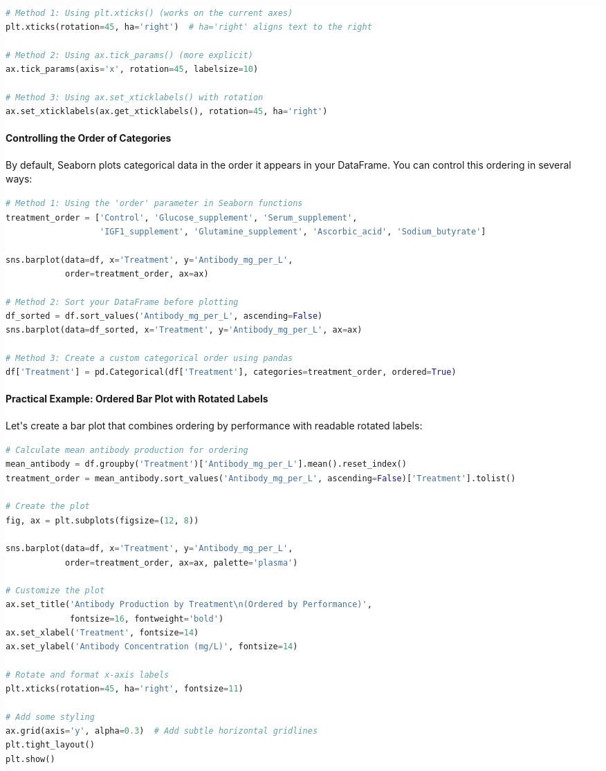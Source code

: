```python
# Method 1: Using plt.xticks() (works on the current axes)
plt.xticks(rotation=45, ha='right')  # ha='right' aligns text to the right

# Method 2: Using ax.tick_params() (more explicit)
ax.tick_params(axis='x', rotation=45, labelsize=10)

# Method 3: Using ax.set_xticklabels() with rotation
ax.set_xticklabels(ax.get_xticklabels(), rotation=45, ha='right')
```

#### Controlling the Order of Categories

By default, Seaborn plots categorical data in the order it appears in your DataFrame. You can control this ordering in several ways:

```python
# Method 1: Using the 'order' parameter in Seaborn functions
treatment_order = ['Control', 'Glucose_supplement', 'Serum_supplement', 
                   'IGF1_supplement', 'Glutamine_supplement', 'Ascorbic_acid', 'Sodium_butyrate']

sns.barplot(data=df, x='Treatment', y='Antibody_mg_per_L', 
            order=treatment_order, ax=ax)

# Method 2: Sort your DataFrame before plotting
df_sorted = df.sort_values('Antibody_mg_per_L', ascending=False)
sns.barplot(data=df_sorted, x='Treatment', y='Antibody_mg_per_L', ax=ax)

# Method 3: Create a custom categorical order using pandas
df['Treatment'] = pd.Categorical(df['Treatment'], categories=treatment_order, ordered=True)
```

#### Practical Example: Ordered Bar Plot with Rotated Labels

Let's create a bar plot that combines ordering by performance with readable rotated labels:

```python
# Calculate mean antibody production for ordering
mean_antibody = df.groupby('Treatment')['Antibody_mg_per_L'].mean().reset_index()
treatment_order = mean_antibody.sort_values('Antibody_mg_per_L', ascending=False)['Treatment'].tolist()

# Create the plot
fig, ax = plt.subplots(figsize=(12, 8))

sns.barplot(data=df, x='Treatment', y='Antibody_mg_per_L', 
            order=treatment_order, ax=ax, palette='plasma')

# Customize the plot
ax.set_title('Antibody Production by Treatment\n(Ordered by Performance)', 
             fontsize=16, fontweight='bold')
ax.set_xlabel('Treatment', fontsize=14)
ax.set_ylabel('Antibody Concentration (mg/L)', fontsize=14)

# Rotate and format x-axis labels
plt.xticks(rotation=45, ha='right', fontsize=11)

# Add some styling
ax.grid(axis='y', alpha=0.3)  # Add subtle horizontal gridlines
plt.tight_layout()
plt.show()
```
